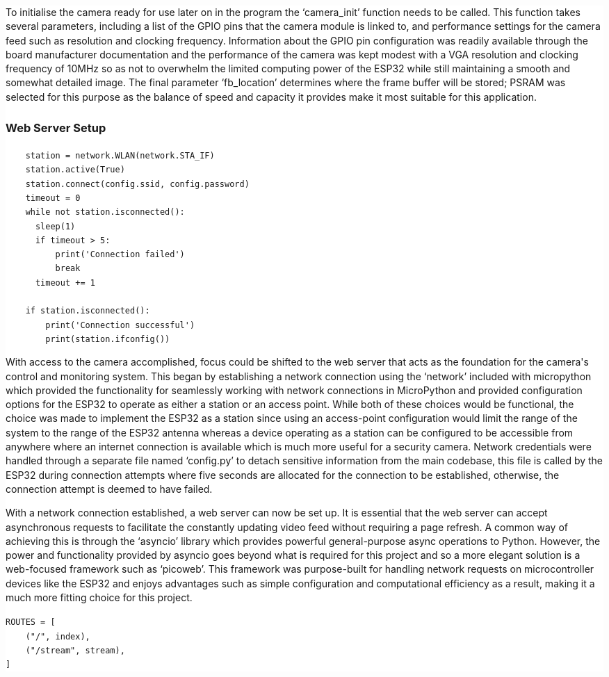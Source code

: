 To initialise the camera ready for use later on in the program the ‘camera_init’ function needs to be called. This function takes several parameters, including a list of the GPIO pins that the camera module is linked to, and performance settings for the camera feed such as resolution and clocking frequency. Information about the GPIO pin configuration was readily available through the board manufacturer documentation and the performance of the camera was kept modest with a VGA resolution and clocking frequency of 10MHz so as not to overwhelm the limited computing power of the ESP32 while still maintaining a smooth and somewhat detailed image. The final parameter ‘fb_location’ determines where the frame buffer will be stored; PSRAM was selected for this purpose as the balance of speed and capacity it provides make it most suitable for this application.

### Web Server Setup
```python{linenos=true}
    station = network.WLAN(network.STA_IF)
    station.active(True)
    station.connect(config.ssid, config.password)
    timeout = 0
    while not station.isconnected():
      sleep(1)
      if timeout > 5:
          print('Connection failed')
          break
      timeout += 1

    if station.isconnected():
        print('Connection successful')
        print(station.ifconfig())
```

With access to the camera accomplished, focus could be shifted to the web server that acts as the foundation for the camera's control and monitoring system. This began by establishing a network connection using the ‘network’ included with micropython which provided the functionality for seamlessly working with network connections in MicroPython and provided configuration options for the ESP32 to operate as either a station or an access point. While both of these choices would be functional, the choice was made to implement the ESP32 as a station since using an access-point configuration would limit the range of the system to the range of the ESP32 antenna whereas a device operating as a station can be configured to be accessible from anywhere where an internet connection is available which is much more useful for a security camera. Network credentials were handled through a separate file named ‘config.py’ to detach sensitive information from the main codebase, this file is called by the ESP32 during connection attempts where five seconds are allocated for the connection to be established, otherwise, the connection attempt is deemed to have failed.
	 	 	
With a network connection established, a web server can now be set up. It is essential that the web server can accept asynchronous requests to facilitate the constantly updating video feed without requiring a page refresh. A common way of achieving this is through the ‘asyncio’ library which provides powerful general-purpose async operations to Python. However, the power and functionality provided by asyncio goes beyond what is required for this project and so a more elegant solution is a web-focused framework such as ‘picoweb’. This framework was purpose-built for handling network requests on microcontroller devices like the ESP32 and enjoys advantages such as simple configuration and computational efficiency as a result, making it a much more fitting choice for this project.

```python{linenos=true}
ROUTES = [
    ("/", index),
    ("/stream", stream),
]
```
